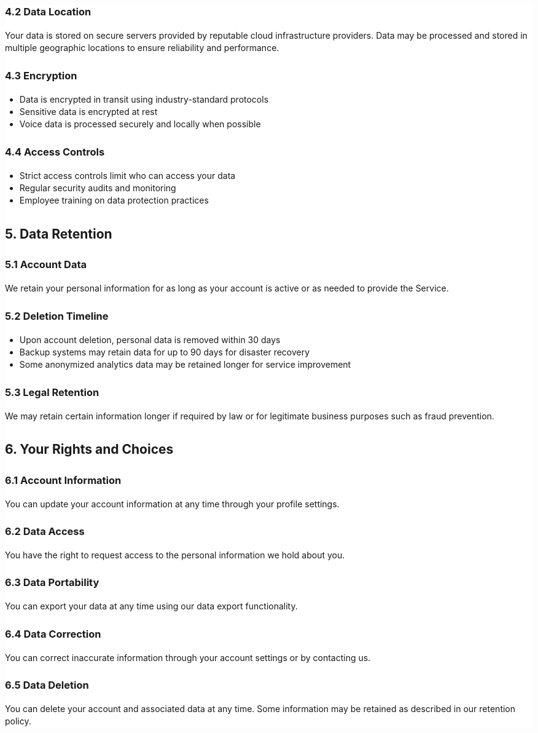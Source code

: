 ### 4.2 Data Location
Your data is stored on secure servers provided by reputable cloud infrastructure providers. Data may be processed and stored in multiple geographic locations to ensure reliability and performance.

### 4.3 Encryption
- Data is encrypted in transit using industry-standard protocols
- Sensitive data is encrypted at rest
- Voice data is processed securely and locally when possible

### 4.4 Access Controls
- Strict access controls limit who can access your data
- Regular security audits and monitoring
- Employee training on data protection practices

## 5. Data Retention

### 5.1 Account Data
We retain your personal information for as long as your account is active or as needed to provide the Service.

### 5.2 Deletion Timeline
- Upon account deletion, personal data is removed within 30 days
- Backup systems may retain data for up to 90 days for disaster recovery
- Some anonymized analytics data may be retained longer for service improvement

### 5.3 Legal Retention
We may retain certain information longer if required by law or for legitimate business purposes such as fraud prevention.

## 6. Your Rights and Choices

### 6.1 Account Information
You can update your account information at any time through your profile settings.

### 6.2 Data Access
You have the right to request access to the personal information we hold about you.

### 6.3 Data Portability
You can export your data at any time using our data export functionality.

### 6.4 Data Correction
You can correct inaccurate information through your account settings or by contacting us.

### 6.5 Data Deletion
You can delete your account and associated data at any time. Some information may be retained as described in our retention policy.
